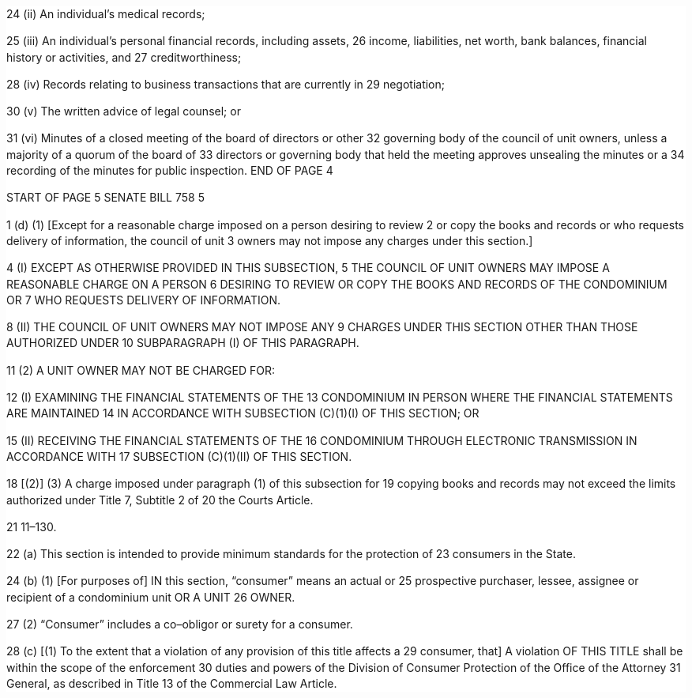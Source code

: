 24 (ii) An individual’s medical records;

25 (iii) An individual’s personal financial records, including assets,
26 income, liabilities, net worth, bank balances, financial history or activities, and
27 creditworthiness;

28 (iv) Records relating to business transactions that are currently in
29 negotiation;

30 (v) The written advice of legal counsel; or

31 (vi) Minutes of a closed meeting of the board of directors or other
32 governing body of the council of unit owners, unless a majority of a quorum of the board of
33 directors or governing body that held the meeting approves unsealing the minutes or a
34 recording of the minutes for public inspection.
END OF PAGE 4

START OF PAGE 5
SENATE BILL 758 5

1 (d) (1) [Except for a reasonable charge imposed on a person desiring to review
2 or copy the books and records or who requests delivery of information, the council of unit
3 owners may not impose any charges under this section.]

4 (I) EXCEPT AS OTHERWISE PROVIDED IN THIS SUBSECTION,
5 THE COUNCIL OF UNIT OWNERS MAY IMPOSE A REASONABLE CHARGE ON A PERSON
6 DESIRING TO REVIEW OR COPY THE BOOKS AND RECORDS OF THE CONDOMINIUM OR
7 WHO REQUESTS DELIVERY OF INFORMATION.

8 (II) THE COUNCIL OF UNIT OWNERS MAY NOT IMPOSE ANY
9 CHARGES UNDER THIS SECTION OTHER THAN THOSE AUTHORIZED UNDER
10 SUBPARAGRAPH (I) OF THIS PARAGRAPH.

11 (2) A UNIT OWNER MAY NOT BE CHARGED FOR:

12 (I) EXAMINING THE FINANCIAL STATEMENTS OF THE
13 CONDOMINIUM IN PERSON WHERE THE FINANCIAL STATEMENTS ARE MAINTAINED
14 IN ACCORDANCE WITH SUBSECTION (C)(1)(I) OF THIS SECTION; OR

15 (II) RECEIVING THE FINANCIAL STATEMENTS OF THE
16 CONDOMINIUM THROUGH ELECTRONIC TRANSMISSION IN ACCORDANCE WITH
17 SUBSECTION (C)(1)(II) OF THIS SECTION.

18 [(2)] (3) A charge imposed under paragraph (1) of this subsection for
19 copying books and records may not exceed the limits authorized under Title 7, Subtitle 2 of
20 the Courts Article.

21 11–130.

22 (a) This section is intended to provide minimum standards for the protection of
23 consumers in the State.

24 (b) (1) [For purposes of] IN this section, “consumer” means an actual or
25 prospective purchaser, lessee, assignee or recipient of a condominium unit OR A UNIT
26 OWNER.

27 (2) “Consumer” includes a co–obligor or surety for a consumer.

28 (c) [(1) To the extent that a violation of any provision of this title affects a
29 consumer, that] A violation OF THIS TITLE shall be within the scope of the enforcement
30 duties and powers of the Division of Consumer Protection of the Office of the Attorney
31 General, as described in Title 13 of the Commercial Law Article.
